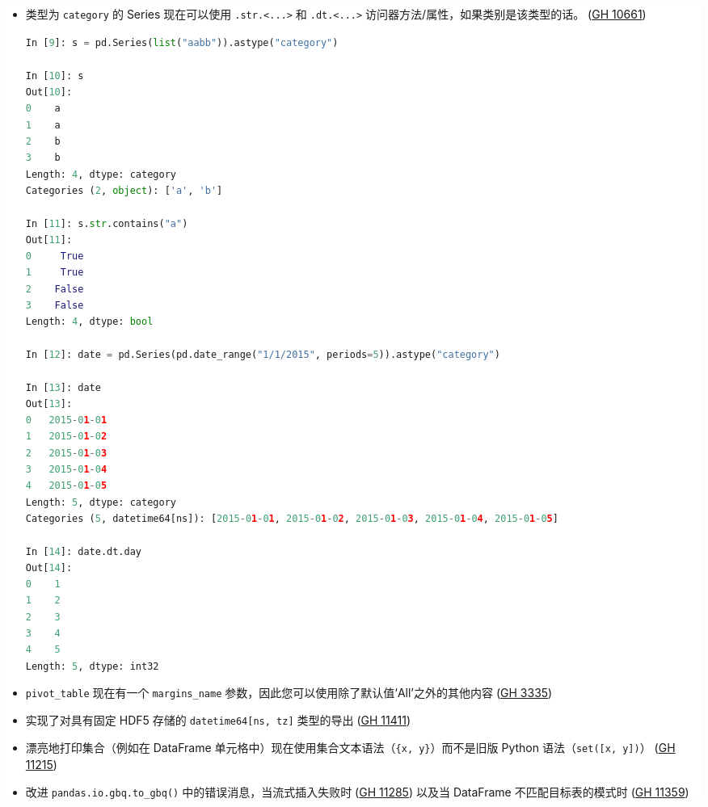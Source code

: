 +   类型为 `category` 的 Series 现在可以使用 `.str.<...>` 和 `.dt.<...>` 访问器方法/属性，如果类别是该类型的话。 ([GH 10661](https://github.com/pandas-dev/pandas/issues/10661))

    ```py
    In [9]: s = pd.Series(list("aabb")).astype("category")

    In [10]: s
    Out[10]: 
    0    a
    1    a
    2    b
    3    b
    Length: 4, dtype: category
    Categories (2, object): ['a', 'b']

    In [11]: s.str.contains("a")
    Out[11]: 
    0     True
    1     True
    2    False
    3    False
    Length: 4, dtype: bool

    In [12]: date = pd.Series(pd.date_range("1/1/2015", periods=5)).astype("category")

    In [13]: date
    Out[13]: 
    0   2015-01-01
    1   2015-01-02
    2   2015-01-03
    3   2015-01-04
    4   2015-01-05
    Length: 5, dtype: category
    Categories (5, datetime64[ns]): [2015-01-01, 2015-01-02, 2015-01-03, 2015-01-04, 2015-01-05]

    In [14]: date.dt.day
    Out[14]: 
    0    1
    1    2
    2    3
    3    4
    4    5
    Length: 5, dtype: int32 
    ```

+   `pivot_table` 现在有一个 `margins_name` 参数，因此您可以使用除了默认值‘All’之外的其他内容 ([GH 3335](https://github.com/pandas-dev/pandas/issues/3335))

+   实现了对具有固定 HDF5 存储的 `datetime64[ns, tz]` 类型的导出 ([GH 11411](https://github.com/pandas-dev/pandas/issues/11411))

+   漂亮地打印集合（例如在 DataFrame 单元格中）现在使用集合文本语法（`{x, y}`）而不是旧版 Python 语法（`set([x, y])`） ([GH 11215](https://github.com/pandas-dev/pandas/issues/11215))

+   改进 `pandas.io.gbq.to_gbq()` 中的错误消息，当流式插入失败时 ([GH 11285](https://github.com/pandas-dev/pandas/issues/11285)) 以及当 DataFrame 不匹配目标表的模式时 ([GH 11359](https://github.com/pandas-dev/pandas/issues/11359))

